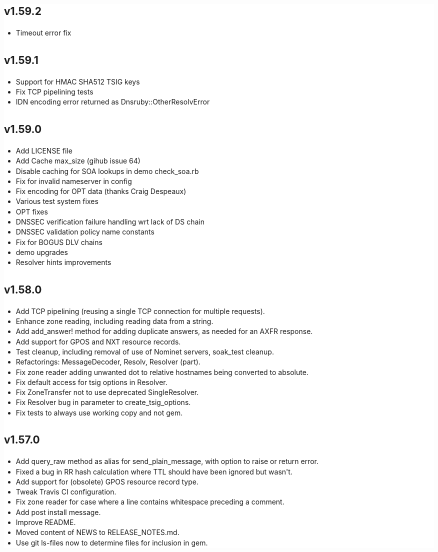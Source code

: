 ## v1.59.2

* Timeout error fix

## v1.59.1

* Support for HMAC SHA512 TSIG keys
* Fix TCP pipelining tests
* IDN encoding error returned as Dnsruby::OtherResolvError

## v1.59.0

* Add LICENSE file
* Add Cache max_size (gihub issue 64)
* Disable caching for SOA lookups in demo check_soa.rb
* Fix for invalid nameserver in config
* Fix encoding for OPT data (thanks Craig Despeaux)
* Various test system fixes
* OPT fixes
* DNSSEC verification failure handling wrt lack of DS chain
* DNSSEC validation policy name constants
* Fix for BOGUS DLV chains
* demo upgrades
* Resolver hints improvements 


## v1.58.0

* Add TCP pipelining (reusing a single TCP connection for multiple requests).
* Enhance zone reading, including reading data from a string.
* Add add_answer! method for adding duplicate answers, as needed for an AXFR response.
* Add support for GPOS and NXT resource records.
* Test cleanup, including removal of use of Nominet servers, soak_test cleanup.
* Refactorings: MessageDecoder, Resolv, Resolver (part).
* Fix zone reader adding unwanted dot to relative hostnames being converted to absolute.
* Fix default access for tsig options in Resolver.
* Fix ZoneTransfer not to use deprecated SingleResolver.
* Fix Resolver bug in parameter to create_tsig_options.
* Fix tests to always use working copy and not gem.


## v1.57.0

* Add query_raw method as alias for send_plain_message, with option to raise or return error.
* Fixed a bug in RR hash calculation where TTL should have been ignored but wasn't.
* Add support for (obsolete) GPOS resource record type.
* Tweak Travis CI configuration.
* Fix zone reader for case where a line contains whitespace preceding a comment.
* Add post install message.
* Improve README.
* Moved content of NEWS to RELEASE_NOTES.md.
* Use git ls-files now to determine files for inclusion in gem.
